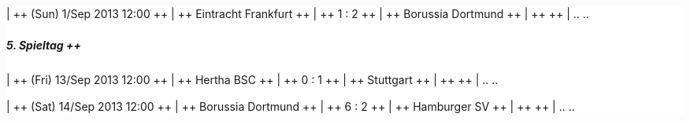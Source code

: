 | ++
(Sun) 1/Sep 2013 12:00  ++
| ++
Eintracht Frankfurt  ++
| ++
1 : 2  ++
| ++
Borussia Dortmund   ++
| ++
   ++
|
.. 
..



##### 5. Spieltag ++




| ++
(Fri) 13/Sep 2013 12:00  ++
| ++
Hertha BSC  ++
| ++
0 : 1  ++
| ++
Stuttgart   ++
| ++
   ++
|
.. 
..

| ++
(Sat) 14/Sep 2013 12:00  ++
| ++
Borussia Dortmund  ++
| ++
6 : 2  ++
| ++
Hamburger SV   ++
| ++
   ++
|
.. 
..
